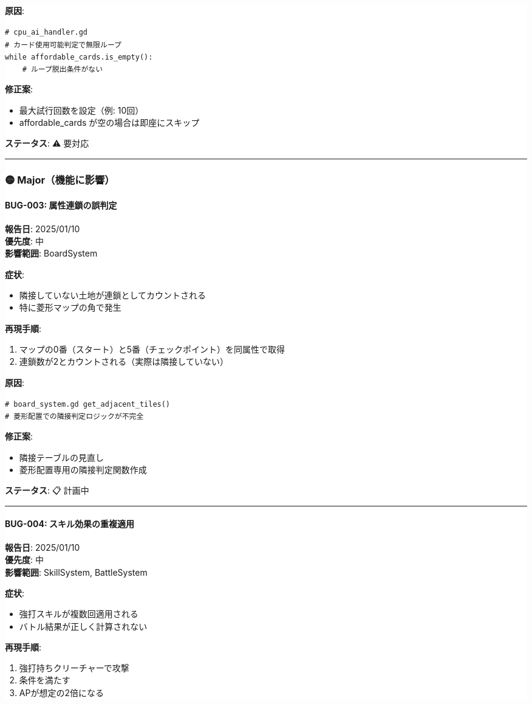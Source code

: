 **原因**:
```gdscript
# cpu_ai_handler.gd
# カード使用可能判定で無限ループ
while affordable_cards.is_empty():
	# ループ脱出条件がない
```

**修正案**:
- 最大試行回数を設定（例: 10回）
- affordable_cards が空の場合は即座にスキップ

**ステータス**: ⚠️ 要対応

---

### 🟡 Major（機能に影響）

#### BUG-003: 属性連鎖の誤判定
**報告日**: 2025/01/10  
**優先度**: 中  
**影響範囲**: BoardSystem

**症状**:
- 隣接していない土地が連鎖としてカウントされる
- 特に菱形マップの角で発生

**再現手順**:
1. マップの0番（スタート）と5番（チェックポイント）を同属性で取得
2. 連鎖数が2とカウントされる（実際は隣接していない）

**原因**:
```gdscript
# board_system.gd get_adjacent_tiles()
# 菱形配置での隣接判定ロジックが不完全
```

**修正案**:
- 隣接テーブルの見直し
- 菱形配置専用の隣接判定関数作成

**ステータス**: 📋 計画中

---

#### BUG-004: スキル効果の重複適用
**報告日**: 2025/01/10  
**優先度**: 中  
**影響範囲**: SkillSystem, BattleSystem

**症状**:
- 強打スキルが複数回適用される
- バトル結果が正しく計算されない

**再現手順**:
1. 強打持ちクリーチャーで攻撃
2. 条件を満たす
3. APが想定の2倍になる

